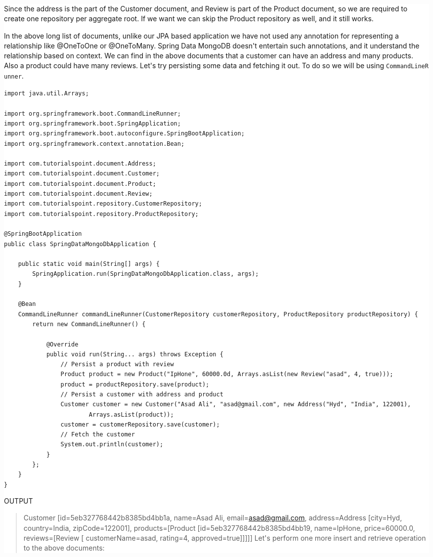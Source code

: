 Since the address is the part of the Customer document, and Review is part of the Product document, so we are required to create one repository per aggregate root. If we want we can skip the Product repository as well, and it still works.

In the above long list of documents, unlike our JPA based application we have not used any annotation for representing a relationship like @OneToOne or @OneToMany. Spring Data MongoDB doesn't entertain such annotations, and it understand the relationship based on context.
We can find in the above documents that a customer can have an address and many products. Also a product could have many reviews. Let's try persisting some data and fetching it out. To do so we will be using `CommandLineRunner`.
```
import java.util.Arrays;

import org.springframework.boot.CommandLineRunner;
import org.springframework.boot.SpringApplication;
import org.springframework.boot.autoconfigure.SpringBootApplication;
import org.springframework.context.annotation.Bean;

import com.tutorialspoint.document.Address;
import com.tutorialspoint.document.Customer;
import com.tutorialspoint.document.Product;
import com.tutorialspoint.document.Review;
import com.tutorialspoint.repository.CustomerRepository;
import com.tutorialspoint.repository.ProductRepository;

@SpringBootApplication
public class SpringDataMongoDbApplication {

	public static void main(String[] args) {
		SpringApplication.run(SpringDataMongoDbApplication.class, args);
	}

	@Bean
	CommandLineRunner commandLineRunner(CustomerRepository customerRepository, ProductRepository productRepository) {
		return new CommandLineRunner() {

			@Override
			public void run(String... args) throws Exception {
		    	// Persist a product with review
				Product product = new Product("IpHone", 60000.0d, Arrays.asList(new Review("asad", 4, true)));
				product = productRepository.save(product);
				// Persist a customer with address and product
				Customer customer = new Customer("Asad Ali", "asad@gmail.com", new Address("Hyd", "India", 122001),
						Arrays.asList(product));
				customer = customerRepository.save(customer);
				// Fetch the customer
				System.out.println(customer);
			}
		};
	}
}
```
OUTPUT
> Customer [id=5eb327768442b8385bd4bb1a, name=Asad Ali, email=asad@gmail.com, address=Address [city=Hyd, country=India, zipCode=122001], products=[Product [id=5eb327768442b8385bd4bb19, name=IpHone, price=60000.0, reviews=[Review [ customerName=asad, rating=4, approved=true]]]]]
Let's perform one more insert and retrieve operation to the above documents:

